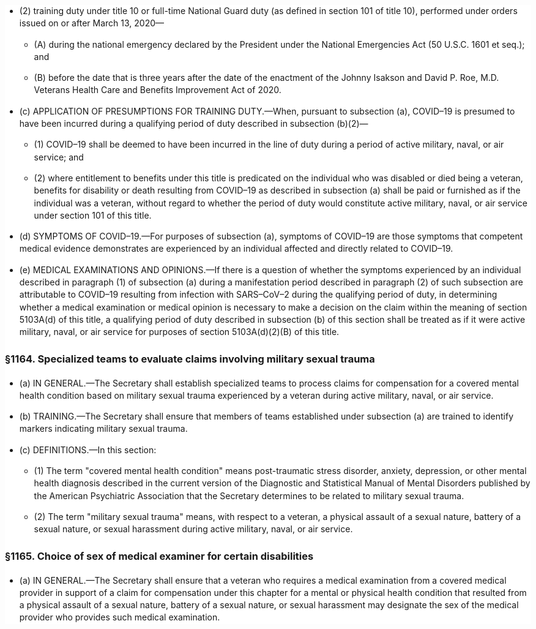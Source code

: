 
  * (2) training duty under title 10 or full-time National Guard duty (as defined in section 101 of title 10), performed under orders issued on or after March 13, 2020—

    * (A) during the national emergency declared by the President under the National Emergencies Act (50 U.S.C. 1601 et seq.); and

    * (B) before the date that is three years after the date of the enactment of the Johnny Isakson and David P. Roe, M.D. Veterans Health Care and Benefits Improvement Act of 2020.


* (c) APPLICATION OF PRESUMPTIONS FOR TRAINING DUTY.—When, pursuant to subsection (a), COVID–19 is presumed to have been incurred during a qualifying period of duty described in subsection (b)(2)—

  * (1) COVID–19 shall be deemed to have been incurred in the line of duty during a period of active military, naval, or air service; and

  * (2) where entitlement to benefits under this title is predicated on the individual who was disabled or died being a veteran, benefits for disability or death resulting from COVID–19 as described in subsection (a) shall be paid or furnished as if the individual was a veteran, without regard to whether the period of duty would constitute active military, naval, or air service under section 101 of this title.


* (d) SYMPTOMS OF COVID–19.—For purposes of subsection (a), symptoms of COVID–19 are those symptoms that competent medical evidence demonstrates are experienced by an individual affected and directly related to COVID–19.

* (e) MEDICAL EXAMINATIONS AND OPINIONS.—If there is a question of whether the symptoms experienced by an individual described in paragraph (1) of subsection (a) during a manifestation period described in paragraph (2) of such subsection are attributable to COVID–19 resulting from infection with SARS–CoV–2 during the qualifying period of duty, in determining whether a medical examination or medical opinion is necessary to make a decision on the claim within the meaning of section 5103A(d) of this title, a qualifying period of duty described in subsection (b) of this section shall be treated as if it were active military, naval, or air service for purposes of section 5103A(d)(2)(B) of this title.

### §1164. Specialized teams to evaluate claims involving military sexual trauma
* (a) IN GENERAL.—The Secretary shall establish specialized teams to process claims for compensation for a covered mental health condition based on military sexual trauma experienced by a veteran during active military, naval, or air service.

* (b) TRAINING.—The Secretary shall ensure that members of teams established under subsection (a) are trained to identify markers indicating military sexual trauma.

* (c) DEFINITIONS.—In this section:

  * (1) The term "covered mental health condition" means post-traumatic stress disorder, anxiety, depression, or other mental health diagnosis described in the current version of the Diagnostic and Statistical Manual of Mental Disorders published by the American Psychiatric Association that the Secretary determines to be related to military sexual trauma.

  * (2) The term "military sexual trauma" means, with respect to a veteran, a physical assault of a sexual nature, battery of a sexual nature, or sexual harassment during active military, naval, or air service.

### §1165. Choice of sex of medical examiner for certain disabilities
* (a) IN GENERAL.—The Secretary shall ensure that a veteran who requires a medical examination from a covered medical provider in support of a claim for compensation under this chapter for a mental or physical health condition that resulted from a physical assault of a sexual nature, battery of a sexual nature, or sexual harassment may designate the sex of the medical provider who provides such medical examination.
